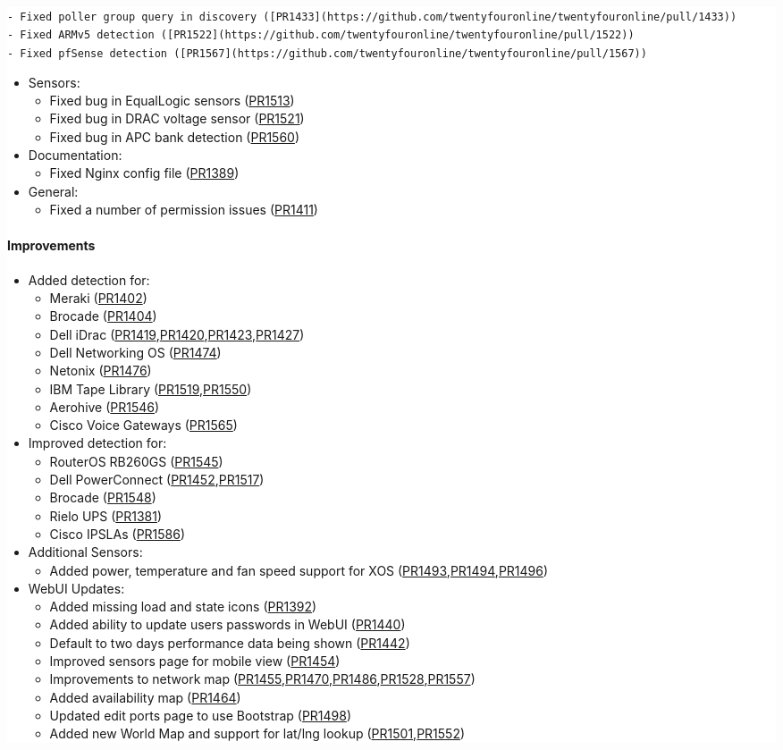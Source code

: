     - Fixed poller group query in discovery ([PR1433](https://github.com/twentyfouronline/twentyfouronline/pull/1433))
    - Fixed ARMv5 detection ([PR1522](https://github.com/twentyfouronline/twentyfouronline/pull/1522))
    - Fixed pfSense detection ([PR1567](https://github.com/twentyfouronline/twentyfouronline/pull/1567))
  - Sensors:
    - Fixed bug in EqualLogic sensors ([PR1513](https://github.com/twentyfouronline/twentyfouronline/pull/1513))
    - Fixed bug in DRAC voltage sensor ([PR1521](https://github.com/twentyfouronline/twentyfouronline/pull/1521))
    - Fixed bug in APC bank detection ([PR1560](https://github.com/twentyfouronline/twentyfouronline/pull/1560))
  - Documentation:
    - Fixed Nginx config file ([PR1389](https://github.com/twentyfouronline/twentyfouronline/pull/1389))
  - General:
    - Fixed a number of permission issues ([PR1411](https://github.com/twentyfouronline/twentyfouronline/pull/1411))

#### Improvements
  - Added detection for:
    - Meraki ([PR1402](https://github.com/twentyfouronline/twentyfouronline/pull/1402))
    - Brocade ([PR1404](https://github.com/twentyfouronline/twentyfouronline/pull/1404))
    - Dell iDrac ([PR1419](https://github.com/twentyfouronline/twentyfouronline/pull/1419),[PR1420](https://github.com/twentyfouronline/twentyfouronline/pull/1420),[PR1423](https://github.com/twentyfouronline/twentyfouronline/pull/1423),[PR1427](https://github.com/twentyfouronline/twentyfouronline/pull/1427))
    - Dell Networking OS ([PR1474](https://github.com/twentyfouronline/twentyfouronline/pull/1474))
    - Netonix ([PR1476](https://github.com/twentyfouronline/twentyfouronline/pull/1476))
    - IBM Tape Library ([PR1519](https://github.com/twentyfouronline/twentyfouronline/pull/1519),[PR1550](https://github.com/twentyfouronline/twentyfouronline/pull/1550))
    - Aerohive ([PR1546](https://github.com/twentyfouronline/twentyfouronline/pull/1546))
    - Cisco Voice Gateways ([PR1565](https://github.com/twentyfouronline/twentyfouronline/pull/1565))
  - Improved detection for:
    - RouterOS RB260GS ([PR1545](https://github.com/twentyfouronline/twentyfouronline/pull/1545))
    - Dell PowerConnect ([PR1452](https://github.com/twentyfouronline/twentyfouronline/pull/1452),[PR1517](https://github.com/twentyfouronline/twentyfouronline/pull/1517))
    - Brocade ([PR1548](https://github.com/twentyfouronline/twentyfouronline/pull/1548))
    - Rielo UPS ([PR1381](https://github.com/twentyfouronline/twentyfouronline/pull/1381))
    - Cisco IPSLAs ([PR1586](https://github.com/twentyfouronline/twentyfouronline/pull/1586))
  - Additional Sensors:
    - Added power, temperature and fan speed support for XOS ([PR1493](https://github.com/twentyfouronline/twentyfouronline/pull/1493),[PR1494](https://github.com/twentyfouronline/twentyfouronline/pull/1494),[PR1496](https://github.com/twentyfouronline/twentyfouronline/pull/1496))
  - WebUI Updates:
    - Added missing load and state icons ([PR1392](https://github.com/twentyfouronline/twentyfouronline/pull/1392))
    - Added ability to update users passwords in WebUI ([PR1440](https://github.com/twentyfouronline/twentyfouronline/pull/1440))
    - Default to two days performance data being shown ([PR1442](https://github.com/twentyfouronline/twentyfouronline/pull/1442))
    - Improved sensors page for mobile view ([PR1454](https://github.com/twentyfouronline/twentyfouronline/pull/1454))
    - Improvements to network map ([PR1455](https://github.com/twentyfouronline/twentyfouronline/pull/1455),[PR1470](https://github.com/twentyfouronline/twentyfouronline/pull/1470),[PR1486](https://github.com/twentyfouronline/twentyfouronline/pull/1486),[PR1528](https://github.com/twentyfouronline/twentyfouronline/pull/1528),[PR1557](https://github.com/twentyfouronline/twentyfouronline/pull/1557))
    - Added availability map ([PR1464](https://github.com/twentyfouronline/twentyfouronline/pull/1464))
    - Updated edit ports page to use Bootstrap ([PR1498](https://github.com/twentyfouronline/twentyfouronline/pull/1498))
    - Added new World Map and support for lat/lng lookup ([PR1501](https://github.com/twentyfouronline/twentyfouronline/pull/1501),[PR1552](https://github.com/twentyfouronline/twentyfouronline/pull/1552))